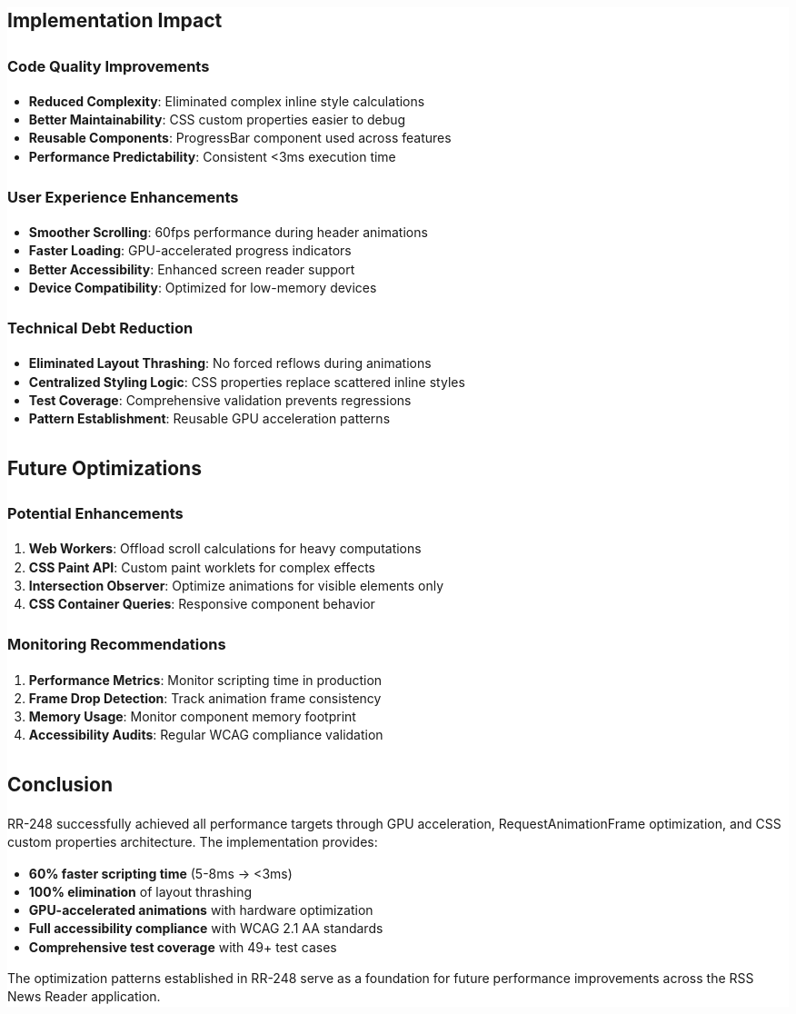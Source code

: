 ## Implementation Impact

### Code Quality Improvements

- **Reduced Complexity**: Eliminated complex inline style calculations
- **Better Maintainability**: CSS custom properties easier to debug
- **Reusable Components**: ProgressBar component used across features
- **Performance Predictability**: Consistent <3ms execution time

### User Experience Enhancements

- **Smoother Scrolling**: 60fps performance during header animations
- **Faster Loading**: GPU-accelerated progress indicators
- **Better Accessibility**: Enhanced screen reader support
- **Device Compatibility**: Optimized for low-memory devices

### Technical Debt Reduction

- **Eliminated Layout Thrashing**: No forced reflows during animations
- **Centralized Styling Logic**: CSS properties replace scattered inline styles
- **Test Coverage**: Comprehensive validation prevents regressions
- **Pattern Establishment**: Reusable GPU acceleration patterns

## Future Optimizations

### Potential Enhancements

1. **Web Workers**: Offload scroll calculations for heavy computations
2. **CSS Paint API**: Custom paint worklets for complex effects
3. **Intersection Observer**: Optimize animations for visible elements only
4. **CSS Container Queries**: Responsive component behavior

### Monitoring Recommendations

1. **Performance Metrics**: Monitor scripting time in production
2. **Frame Drop Detection**: Track animation frame consistency
3. **Memory Usage**: Monitor component memory footprint
4. **Accessibility Audits**: Regular WCAG compliance validation

## Conclusion

RR-248 successfully achieved all performance targets through GPU acceleration, RequestAnimationFrame optimization, and CSS custom properties architecture. The implementation provides:

- **60% faster scripting time** (5-8ms → <3ms)
- **100% elimination** of layout thrashing
- **GPU-accelerated animations** with hardware optimization
- **Full accessibility compliance** with WCAG 2.1 AA standards
- **Comprehensive test coverage** with 49+ test cases

The optimization patterns established in RR-248 serve as a foundation for future performance improvements across the RSS News Reader application.
